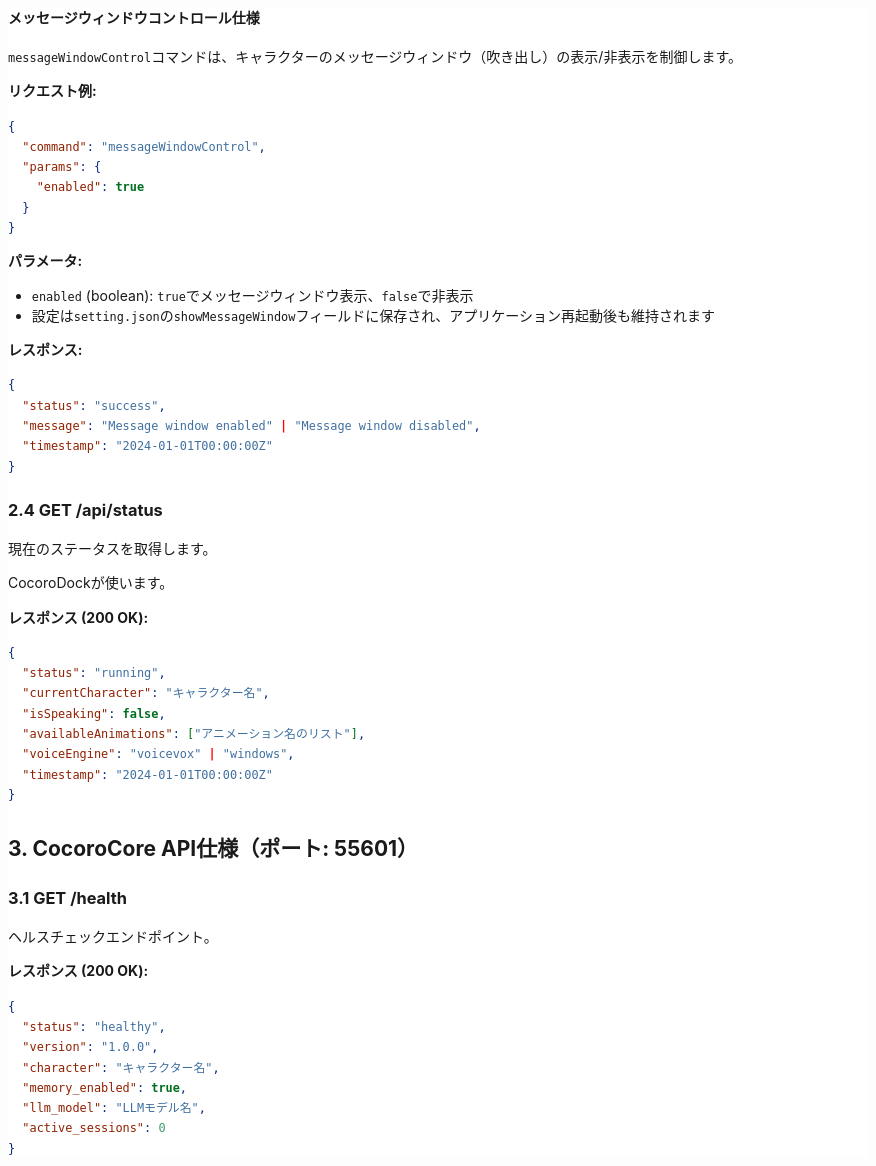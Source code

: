 #### メッセージウィンドウコントロール仕様
`messageWindowControl`コマンドは、キャラクターのメッセージウィンドウ（吹き出し）の表示/非表示を制御します。

**リクエスト例:**
```json
{
  "command": "messageWindowControl",
  "params": {
    "enabled": true
  }
}
```

**パラメータ:**
- `enabled` (boolean): `true`でメッセージウィンドウ表示、`false`で非表示
- 設定は`setting.json`の`showMessageWindow`フィールドに保存され、アプリケーション再起動後も維持されます

**レスポンス:**
```json
{
  "status": "success",
  "message": "Message window enabled" | "Message window disabled",
  "timestamp": "2024-01-01T00:00:00Z"
}
```

### 2.4 GET /api/status

現在のステータスを取得します。

CocoroDockが使います。

**レスポンス (200 OK):**

```json
{
  "status": "running",
  "currentCharacter": "キャラクター名",
  "isSpeaking": false,
  "availableAnimations": ["アニメーション名のリスト"],
  "voiceEngine": "voicevox" | "windows",
  "timestamp": "2024-01-01T00:00:00Z"
}
```

## 3. CocoroCore API仕様（ポート: 55601）

### 3.1 GET /health

ヘルスチェックエンドポイント。

**レスポンス (200 OK):**

```json
{
  "status": "healthy",
  "version": "1.0.0",
  "character": "キャラクター名",
  "memory_enabled": true,
  "llm_model": "LLMモデル名",
  "active_sessions": 0
}
```
